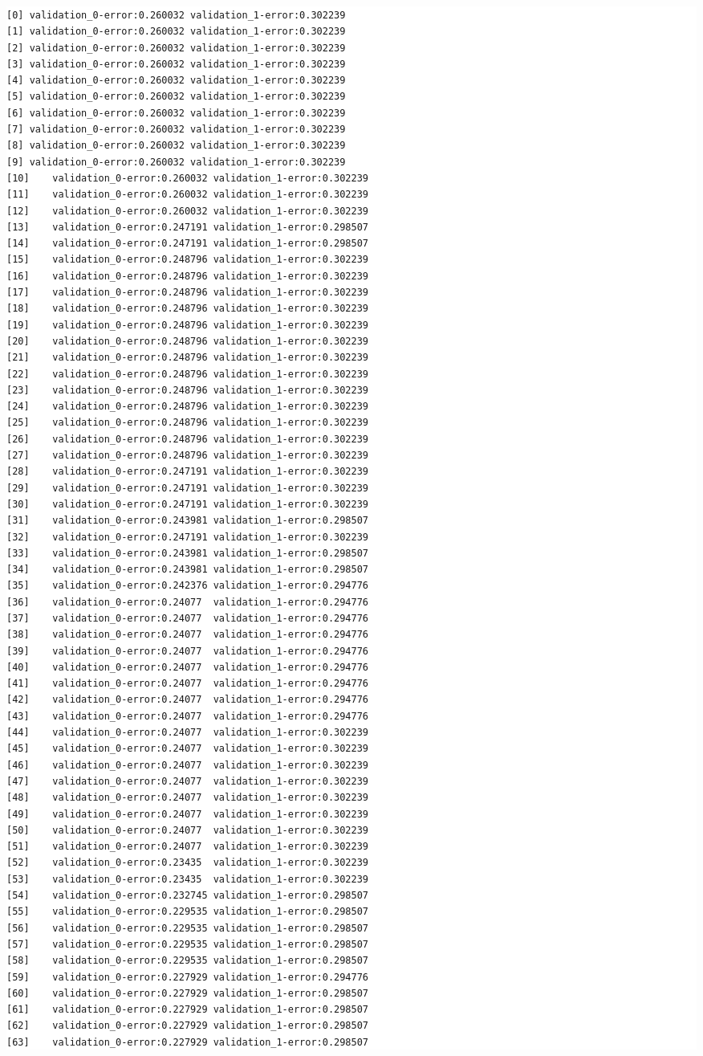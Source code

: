     [0]	validation_0-error:0.260032	validation_1-error:0.302239
    [1]	validation_0-error:0.260032	validation_1-error:0.302239
    [2]	validation_0-error:0.260032	validation_1-error:0.302239
    [3]	validation_0-error:0.260032	validation_1-error:0.302239
    [4]	validation_0-error:0.260032	validation_1-error:0.302239
    [5]	validation_0-error:0.260032	validation_1-error:0.302239
    [6]	validation_0-error:0.260032	validation_1-error:0.302239
    [7]	validation_0-error:0.260032	validation_1-error:0.302239
    [8]	validation_0-error:0.260032	validation_1-error:0.302239
    [9]	validation_0-error:0.260032	validation_1-error:0.302239
    [10]	validation_0-error:0.260032	validation_1-error:0.302239
    [11]	validation_0-error:0.260032	validation_1-error:0.302239
    [12]	validation_0-error:0.260032	validation_1-error:0.302239
    [13]	validation_0-error:0.247191	validation_1-error:0.298507
    [14]	validation_0-error:0.247191	validation_1-error:0.298507
    [15]	validation_0-error:0.248796	validation_1-error:0.302239
    [16]	validation_0-error:0.248796	validation_1-error:0.302239
    [17]	validation_0-error:0.248796	validation_1-error:0.302239
    [18]	validation_0-error:0.248796	validation_1-error:0.302239
    [19]	validation_0-error:0.248796	validation_1-error:0.302239
    [20]	validation_0-error:0.248796	validation_1-error:0.302239
    [21]	validation_0-error:0.248796	validation_1-error:0.302239
    [22]	validation_0-error:0.248796	validation_1-error:0.302239
    [23]	validation_0-error:0.248796	validation_1-error:0.302239
    [24]	validation_0-error:0.248796	validation_1-error:0.302239
    [25]	validation_0-error:0.248796	validation_1-error:0.302239
    [26]	validation_0-error:0.248796	validation_1-error:0.302239
    [27]	validation_0-error:0.248796	validation_1-error:0.302239
    [28]	validation_0-error:0.247191	validation_1-error:0.302239
    [29]	validation_0-error:0.247191	validation_1-error:0.302239
    [30]	validation_0-error:0.247191	validation_1-error:0.302239
    [31]	validation_0-error:0.243981	validation_1-error:0.298507
    [32]	validation_0-error:0.247191	validation_1-error:0.302239
    [33]	validation_0-error:0.243981	validation_1-error:0.298507
    [34]	validation_0-error:0.243981	validation_1-error:0.298507
    [35]	validation_0-error:0.242376	validation_1-error:0.294776
    [36]	validation_0-error:0.24077	validation_1-error:0.294776
    [37]	validation_0-error:0.24077	validation_1-error:0.294776
    [38]	validation_0-error:0.24077	validation_1-error:0.294776
    [39]	validation_0-error:0.24077	validation_1-error:0.294776
    [40]	validation_0-error:0.24077	validation_1-error:0.294776
    [41]	validation_0-error:0.24077	validation_1-error:0.294776
    [42]	validation_0-error:0.24077	validation_1-error:0.294776
    [43]	validation_0-error:0.24077	validation_1-error:0.294776
    [44]	validation_0-error:0.24077	validation_1-error:0.302239
    [45]	validation_0-error:0.24077	validation_1-error:0.302239
    [46]	validation_0-error:0.24077	validation_1-error:0.302239
    [47]	validation_0-error:0.24077	validation_1-error:0.302239
    [48]	validation_0-error:0.24077	validation_1-error:0.302239
    [49]	validation_0-error:0.24077	validation_1-error:0.302239
    [50]	validation_0-error:0.24077	validation_1-error:0.302239
    [51]	validation_0-error:0.24077	validation_1-error:0.302239
    [52]	validation_0-error:0.23435	validation_1-error:0.302239
    [53]	validation_0-error:0.23435	validation_1-error:0.302239
    [54]	validation_0-error:0.232745	validation_1-error:0.298507
    [55]	validation_0-error:0.229535	validation_1-error:0.298507
    [56]	validation_0-error:0.229535	validation_1-error:0.298507
    [57]	validation_0-error:0.229535	validation_1-error:0.298507
    [58]	validation_0-error:0.229535	validation_1-error:0.298507
    [59]	validation_0-error:0.227929	validation_1-error:0.294776
    [60]	validation_0-error:0.227929	validation_1-error:0.298507
    [61]	validation_0-error:0.227929	validation_1-error:0.298507
    [62]	validation_0-error:0.227929	validation_1-error:0.298507
    [63]	validation_0-error:0.227929	validation_1-error:0.298507
